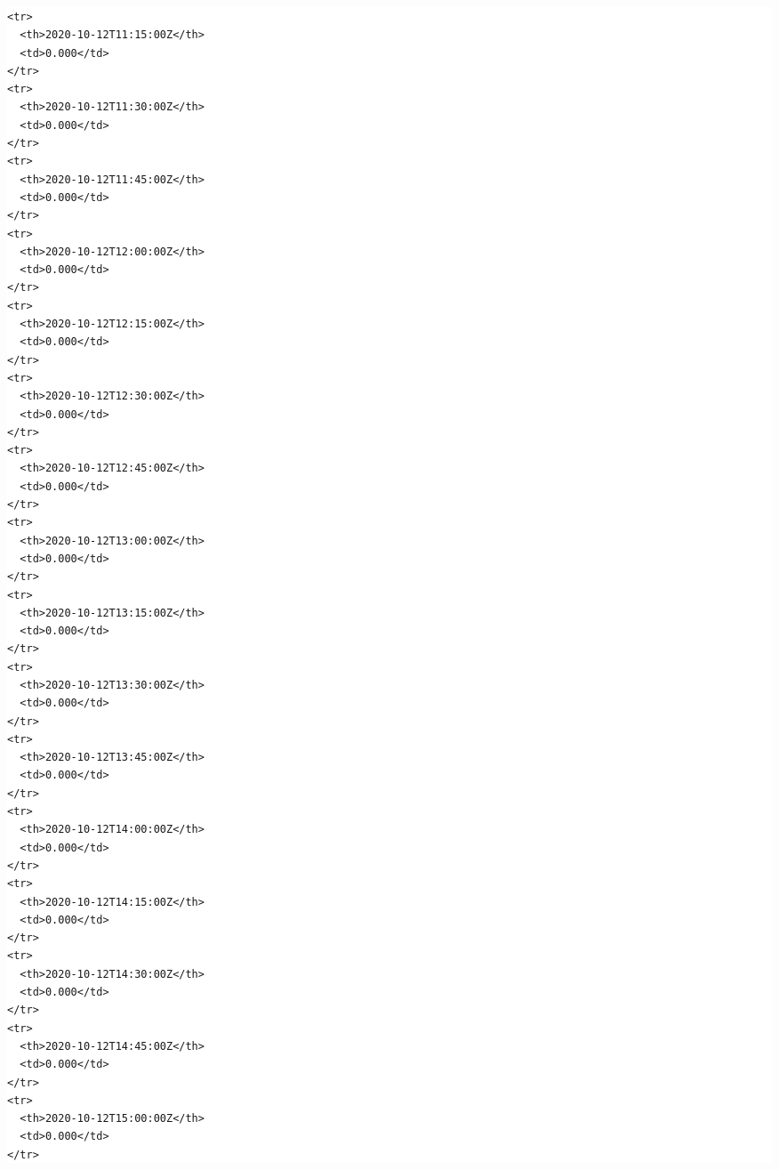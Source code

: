    <tr>
      <th>2020-10-12T11:15:00Z</th>
      <td>0.000</td>
    </tr>
    <tr>
      <th>2020-10-12T11:30:00Z</th>
      <td>0.000</td>
    </tr>
    <tr>
      <th>2020-10-12T11:45:00Z</th>
      <td>0.000</td>
    </tr>
    <tr>
      <th>2020-10-12T12:00:00Z</th>
      <td>0.000</td>
    </tr>
    <tr>
      <th>2020-10-12T12:15:00Z</th>
      <td>0.000</td>
    </tr>
    <tr>
      <th>2020-10-12T12:30:00Z</th>
      <td>0.000</td>
    </tr>
    <tr>
      <th>2020-10-12T12:45:00Z</th>
      <td>0.000</td>
    </tr>
    <tr>
      <th>2020-10-12T13:00:00Z</th>
      <td>0.000</td>
    </tr>
    <tr>
      <th>2020-10-12T13:15:00Z</th>
      <td>0.000</td>
    </tr>
    <tr>
      <th>2020-10-12T13:30:00Z</th>
      <td>0.000</td>
    </tr>
    <tr>
      <th>2020-10-12T13:45:00Z</th>
      <td>0.000</td>
    </tr>
    <tr>
      <th>2020-10-12T14:00:00Z</th>
      <td>0.000</td>
    </tr>
    <tr>
      <th>2020-10-12T14:15:00Z</th>
      <td>0.000</td>
    </tr>
    <tr>
      <th>2020-10-12T14:30:00Z</th>
      <td>0.000</td>
    </tr>
    <tr>
      <th>2020-10-12T14:45:00Z</th>
      <td>0.000</td>
    </tr>
    <tr>
      <th>2020-10-12T15:00:00Z</th>
      <td>0.000</td>
    </tr>